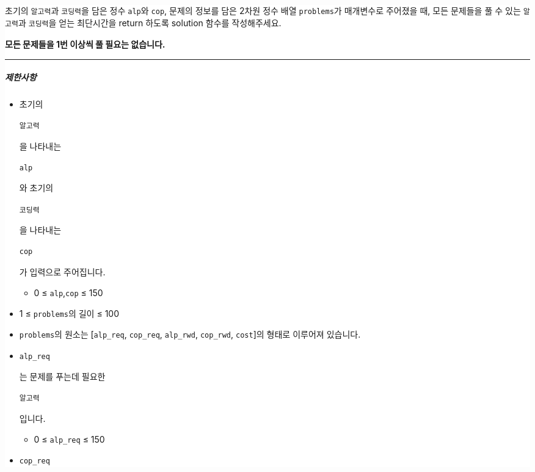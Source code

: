 초기의 `알고력`과 `코딩력`을 담은 정수 `alp`와 `cop`, 문제의 정보를 담은 2차원 정수 배열 `problems`가 매개변수로 주어졌을 때, 모든 문제들을 풀 수 있는 `알고력`과 `코딩력`을 얻는 최단시간을 return 하도록 solution 함수를 작성해주세요.

**모든 문제들을 1번 이상씩 풀 필요는 없습니다.**

------

##### 제한사항

- 초기의

   

  ```
  알고력
  ```

  을 나타내는

   

  ```
  alp
  ```

  와 초기의

   

  ```
  코딩력
  ```

  을 나타내는

   

  ```
  cop
  ```

  가 입력으로 주어집니다.

  - 0 ≤ `alp`,`cop` ≤ 150

- 1 ≤ `problems`의 길이 ≤ 100

- `problems`의 원소는 [`alp_req`, `cop_req`, `alp_rwd`, `cop_rwd`, `cost`]의 형태로 이루어져 있습니다.

- ```
  alp_req
  ```

  는 문제를 푸는데 필요한

   

  ```
  알고력
  ```

  입니다.

  - 0 ≤ `alp_req` ≤ 150

- ```
  cop_req
  ```
